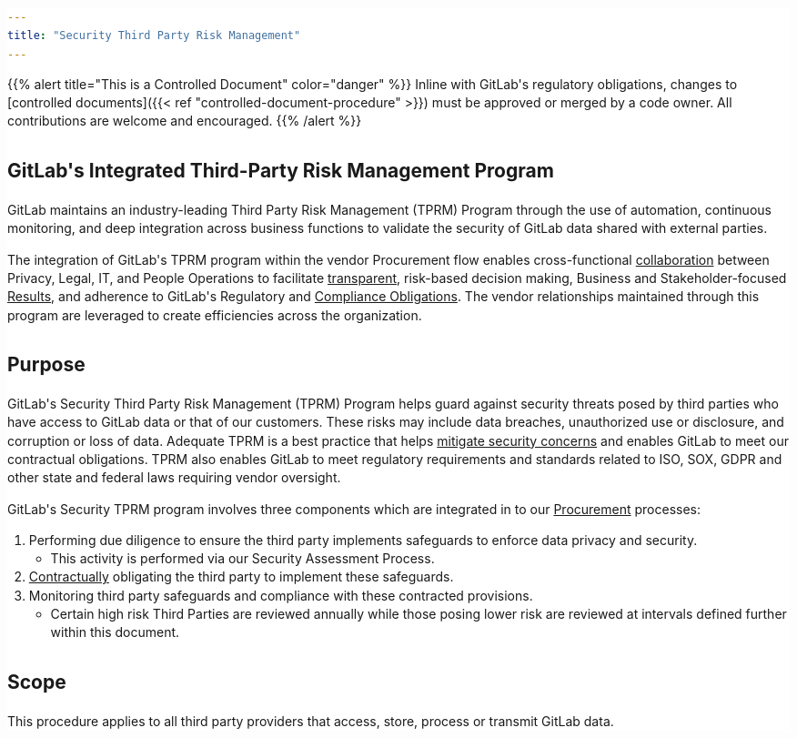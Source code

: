 ```yaml
---
title: "Security Third Party Risk Management"
---
```


{{% alert title="This is a Controlled Document" color="danger" %}}
Inline with GitLab's regulatory obligations, changes to [controlled documents]({{< ref "controlled-document-procedure" >}}) must be approved or merged by a code owner. All contributions are welcome and encouraged.
{{% /alert %}}

## GitLab's Integrated Third-Party Risk Management Program

GitLab maintains an industry-leading Third Party Risk Management (TPRM) Program through the use of automation, continuous monitoring, and deep integration across business functions to validate the security of GitLab data shared with external parties.

The integration of GitLab's TPRM program within the vendor Procurement flow enables cross-functional [collaboration](/handbook/values/#collaboration) between Privacy, Legal, IT, and People Operations to facilitate [transparent](/handbook/values/#transparency), risk-based decision making, Business and Stakeholder-focused [Results](/handbook/values/#results), and adherence to GitLab's Regulatory and [Compliance Obligations](/handbook/security/security-assurance/security-compliance/certifications.html). The vendor relationships maintained through this program are leveraged to create efficiencies across the organization.

## Purpose

GitLab's Security Third Party Risk Management (TPRM) Program helps guard against security threats posed by third parties who have access to GitLab data or that of our customers. These risks may include data breaches, unauthorized use or disclosure, and corruption or loss of data. Adequate TPRM is a best practice that helps [mitigate security concerns](/handbook/leadership/mitigating-concerns/#security-breach) and enables GitLab to meet our contractual obligations. TPRM also enables GitLab to meet regulatory requirements and standards related to ISO, SOX, GDPR and other state and federal laws requiring vendor oversight.

GitLab's Security TPRM program involves three components which are integrated in to our [Procurement](/handbook/finance/procurement/) processes:
1. Performing due diligence to ensure the third party implements safeguards to enforce data privacy and security.
    - This activity is performed via our Security Assessment Process.
1. [Contractually](/handbook/finance/procurement/#contracting) obligating the third party to implement these safeguards.
1. Monitoring third party safeguards and compliance with these contracted provisions.
    - Certain high risk Third Parties are reviewed annually while those posing lower risk are reviewed at intervals defined further within this document.

## Scope

This procedure applies to all third party providers that access, store, process or transmit GitLab data.
